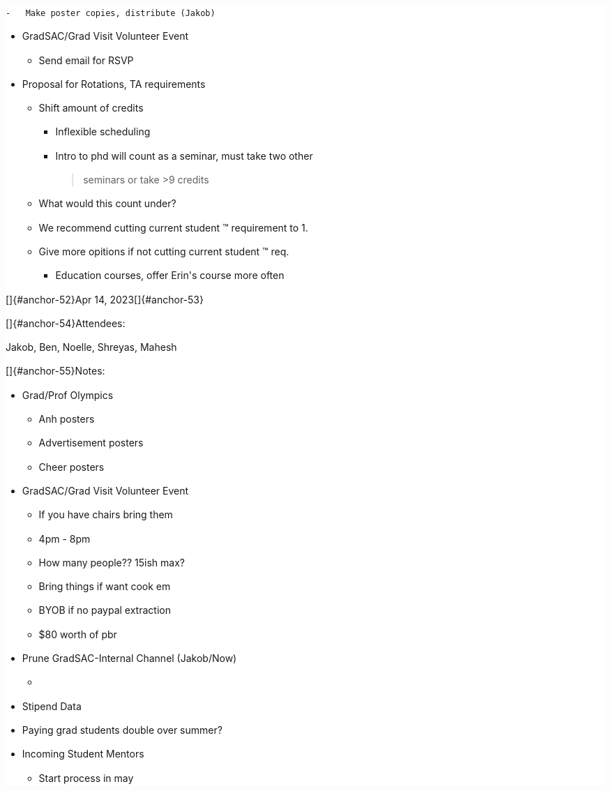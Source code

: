     -   Make poster copies, distribute (Jakob)

-   GradSAC/Grad Visit Volunteer Event

    -   Send email for RSVP

-   Proposal for Rotations, TA requirements

    -   Shift amount of credits

        -   Inflexible scheduling

        -   Intro to phd will count as a seminar, must take two other
            > seminars or take \>9 credits

    -   What would this count under?

    -   We recommend cutting current student ™ requirement to 1.

    -   Give more opitions if not cutting current student ™ req.

        -    Education courses, offer Erin's course more often

[]{#anchor-52}Apr 14, 2023[]{#anchor-53}

[]{#anchor-54}Attendees:

Jakob, Ben, Noelle, Shreyas, Mahesh

[]{#anchor-55}Notes:

-   Grad/Prof Olympics

    -   Anh posters

    -   Advertisement posters

    -   Cheer posters

-   GradSAC/Grad Visit Volunteer Event

    -   If you have chairs bring them

    -   4pm - 8pm

    -   How many people?? 15ish max?

    -   Bring things if want cook em

    -   BYOB if no paypal extraction

    -   \$80 worth of pbr

-   Prune GradSAC-Internal Channel (Jakob/Now)

    -   

-   Stipend Data

-   Paying grad students double over summer?

-   Incoming Student Mentors

    -   Start process in may
